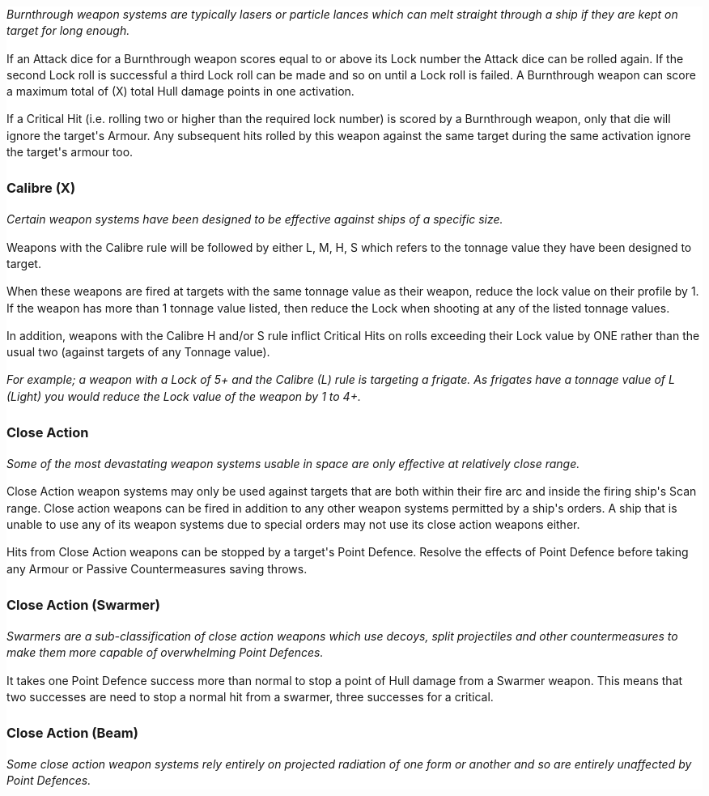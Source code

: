 _Burnthrough weapon systems are typically lasers or particle lances which can melt straight through a ship if they are kept on target for long enough._

If an Attack dice for a Burnthrough weapon scores equal to or above its Lock number the Attack dice can be rolled again. If the second Lock roll is successful a third Lock roll can be made and so on until a Lock roll is failed. A Burnthrough weapon can score a maximum total of (X) total Hull damage points in one activation.

If a Critical Hit (i.e. rolling two or higher than the required lock number) is scored by a Burnthrough weapon, only that die will ignore the target's Armour. Any subsequent hits rolled by this weapon against the same target during the same activation ignore the target's armour too.

### Calibre (X)

_Certain weapon systems have been designed to be effective against ships of a specific size._

Weapons with the Calibre rule will be followed by either L, M, H, S which refers to the tonnage value they have been designed to target.

When these weapons are fired at targets with the same tonnage value as their weapon, reduce the lock value on their profile by 1. If the weapon has more than 1 tonnage value listed, then reduce the Lock when shooting at any of the listed tonnage values.

In addition, weapons with the Calibre H and/or S rule inflict Critical Hits on rolls exceeding their Lock value by ONE rather than the usual two (against targets of any Tonnage value).

_For example; a weapon with a Lock of 5+ and the Calibre (L) rule is targeting a frigate. As frigates have a tonnage value of L (Light) you would reduce the Lock value of the weapon by 1 to 4+._

### Close Action

_Some of the most devastating weapon systems usable in space are only effective at relatively close range._

Close Action weapon systems may only be used against targets that are both within their fire arc and inside the firing ship's Scan range. Close action weapons can be fired in addition to any other weapon systems permitted by a ship's orders. A ship that is unable to use any of its weapon systems due to special orders may not use its close action weapons either.

Hits from Close Action weapons can be stopped by a target's Point Defence. Resolve the effects of Point Defence before taking any Armour or Passive Countermeasures saving throws.

### Close Action (Swarmer)

_Swarmers are a sub-classification of close action weapons which use decoys, split projectiles and other countermeasures to make them more capable of overwhelming Point Defences._

It takes one Point Defence success more than normal to stop a point of Hull damage from a Swarmer weapon. This means that two successes are need to stop a normal hit from a swarmer, three successes for a critical.

### Close Action (Beam)

_Some close action weapon systems rely entirely on projected radiation of one form or another and so are entirely unaffected by Point Defences._

